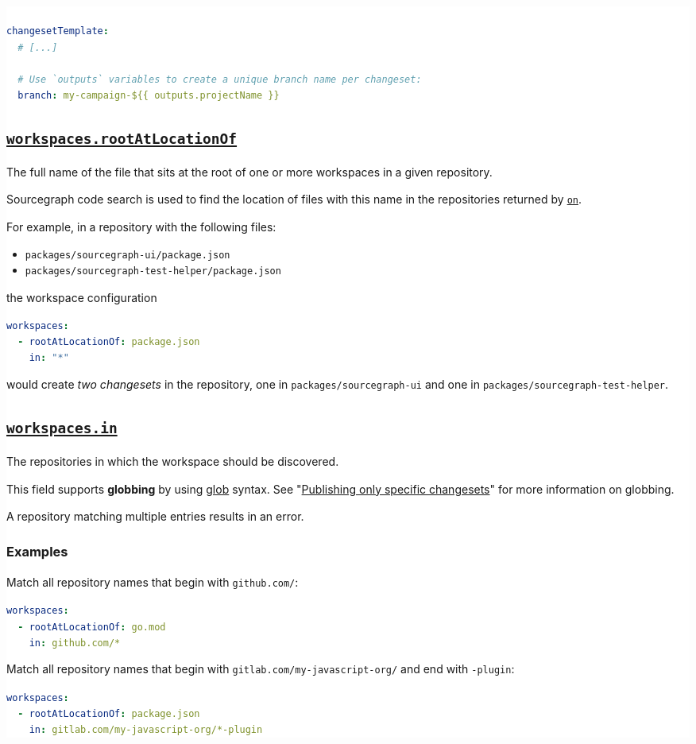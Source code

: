 ```yaml

changesetTemplate:
  # [...]

  # Use `outputs` variables to create a unique branch name per changeset:
  branch: my-campaign-${{ outputs.projectName }}
```

## [`workspaces.rootAtLocationOf`](#workspaces-rootatlocationof)

The full name of the file that sits at the root of one or more workspaces in a given repository.

Sourcegraph code search is used to find the location of files with this name in the repositories returned by [`on`](#on).

For example, in a repository with the following files:

- `packages/sourcegraph-ui/package.json`
- `packages/sourcegraph-test-helper/package.json`

the workspace configuration

```yaml
workspaces:
  - rootAtLocationOf: package.json
    in: "*"
```

would create _two changesets_ in the repository, one in `packages/sourcegraph-ui` and one in `packages/sourcegraph-test-helper`.

## [`workspaces.in`](#workspaces-in)

The repositories in which the workspace should be discovered.

This field supports **globbing** by using [glob](https://godoc.org/github.com/gobwas/glob#Compile) syntax. See "[Publishing only specific changesets](#publishing-only-specific-changesets)" for more information on globbing.

A repository matching multiple entries results in an error.

### Examples

Match all repository names that begin with `github.com/`:

```yaml
workspaces:
  - rootAtLocationOf: go.mod
    in: github.com/*
```

Match all repository names that begin with `gitlab.com/my-javascript-org/` and end with `-plugin`:

```yaml
workspaces:
  - rootAtLocationOf: package.json
    in: gitlab.com/my-javascript-org/*-plugin
```
